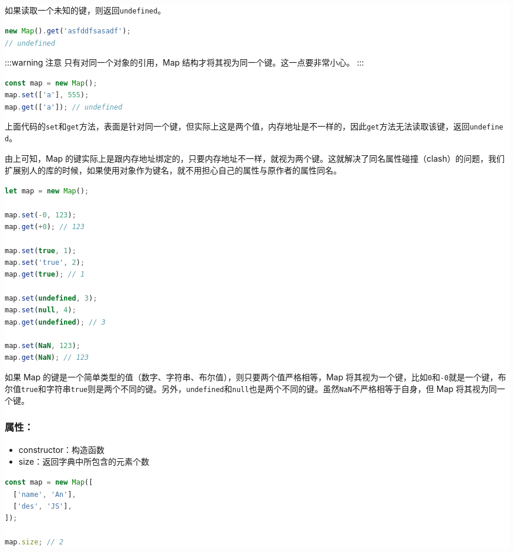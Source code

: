 如果读取一个未知的键，则返回`undefined`。

```js
new Map().get('asfddfsasadf');
// undefined
```

:::warning 注意
只有对同一个对象的引用，Map 结构才将其视为同一个键。这一点要非常小心。
:::

```js
const map = new Map();
map.set(['a'], 555);
map.get(['a']); // undefined
```

上面代码的`set`和`get`方法，表面是针对同一个键，但实际上这是两个值，内存地址是不一样的，因此`get`方法无法读取该键，返回`undefined`。

由上可知，Map 的键实际上是跟内存地址绑定的，只要内存地址不一样，就视为两个键。这就解决了同名属性碰撞（clash）的问题，我们扩展别人的库的时候，如果使用对象作为键名，就不用担心自己的属性与原作者的属性同名。

```js
let map = new Map();

map.set(-0, 123);
map.get(+0); // 123

map.set(true, 1);
map.set('true', 2);
map.get(true); // 1

map.set(undefined, 3);
map.set(null, 4);
map.get(undefined); // 3

map.set(NaN, 123);
map.get(NaN); // 123
```

如果 Map 的键是一个简单类型的值（数字、字符串、布尔值），则只要两个值严格相等，Map 将其视为一个键，比如`0`和`-0`就是一个键，布尔值`true`和字符串`true`则是两个不同的键。另外，`undefined`和`null`也是两个不同的键。虽然`NaN`不严格相等于自身，但 Map 将其视为同一个键。

### 属性：

- constructor：构造函数
- size：返回字典中所包含的元素个数

```js
const map = new Map([
  ['name', 'An'],
  ['des', 'JS'],
]);

map.size; // 2
```
